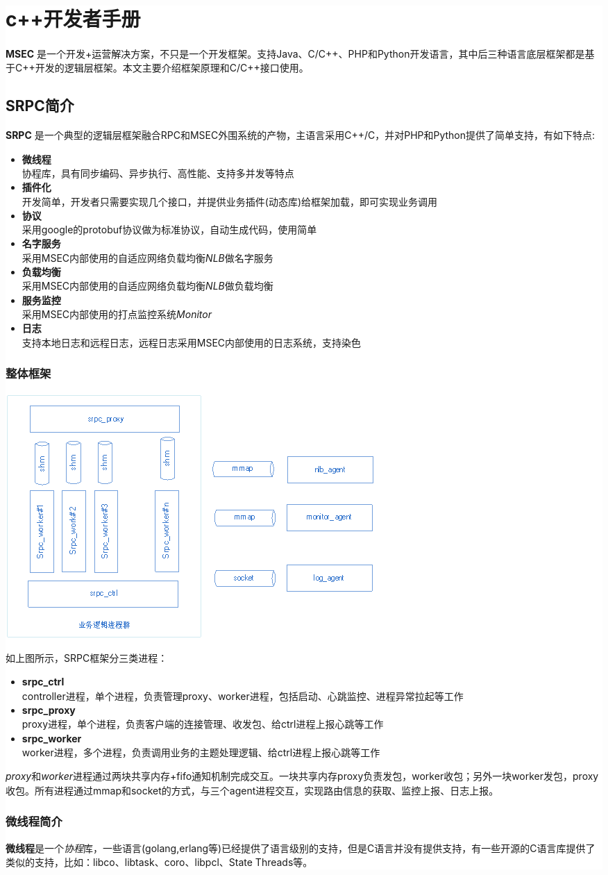 # c++开发者手册 #

**MSEC** 是一个开发+运营解决方案，不只是一个开发框架。支持Java、C/C++、PHP和Python开发语言，其中后三种语言底层框架都是基于C++开发的逻辑层框架。本文主要介绍框架原理和C/C++接口使用。

## SRPC简介 ##

**SRPC** 是一个典型的逻辑层框架融合RPC和MSEC外围系统的产物，主语言采用C++/C，并对PHP和Python提供了简单支持，有如下特点:

- **微线程**<br/>协程库，具有同步编码、异步执行、高性能、支持多并发等特点
- **插件化**<br/>开发简单，开发者只需要实现几个接口，并提供业务插件(动态库)给框架加载，即可实现业务调用
- **协议**<br/>采用google的protobuf协议做为标准协议，自动生成代码，使用简单
- **名字服务**<br/>采用MSEC内部使用的自适应网络负载均衡*NLB*做名字服务
- **负载均衡**<br/>采用MSEC内部使用的自适应网络负载均衡*NLB*做负载均衡
- **服务监控**<br/>采用MSEC内部使用的打点监控系统*Monitor*
- **日志**<br/>支持本地日志和远程日志，远程日志采用MSEC内部使用的日志系统，支持染色

### 整体框架 ###

![](images/cpp_dev_manual/srpc_framework.png)


如上图所示，SRPC框架分三类进程：<br/>

- **srpc_ctrl**<br/>controller进程，单个进程，负责管理proxy、worker进程，包括启动、心跳监控、进程异常拉起等工作
- **srpc_proxy**<br/>proxy进程，单个进程，负责客户端的连接管理、收发包、给ctrl进程上报心跳等工作
- **srpc_worker**<br/>worker进程，多个进程，负责调用业务的主题处理逻辑、给ctrl进程上报心跳等工作

*proxy*和*worker*进程通过两块共享内存+fifo通知机制完成交互。一块共享内存proxy负责发包，worker收包；另外一块worker发包，proxy收包。所有进程通过mmap和socket的方式，与三个agent进程交互，实现路由信息的获取、监控上报、日志上报。

### 微线程简介 ###
**微线程**是一个*协程*库，一些语言(golang,erlang等)已经提供了语言级别的支持，但是C语言并没有提供支持，有一些开源的C语言库提供了类似的支持，比如：libco、libtask、coro、libpcl、State Threads等。<br/>
